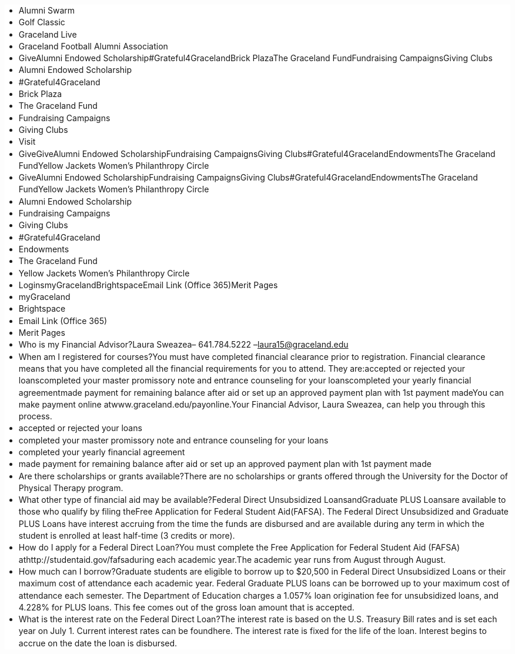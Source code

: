 - Alumni Swarm
- Golf Classic
- Graceland Live
- Graceland Football Alumni Association
- GiveAlumni Endowed Scholarship#Grateful4GracelandBrick PlazaThe Graceland FundFundraising CampaignsGiving Clubs
- Alumni Endowed Scholarship
- #Grateful4Graceland
- Brick Plaza
- The Graceland Fund
- Fundraising Campaigns
- Giving Clubs
- Visit
- GiveGiveAlumni Endowed ScholarshipFundraising CampaignsGiving Clubs#Grateful4GracelandEndowmentsThe Graceland FundYellow Jackets Women’s Philanthropy Circle
- GiveAlumni Endowed ScholarshipFundraising CampaignsGiving Clubs#Grateful4GracelandEndowmentsThe Graceland FundYellow Jackets Women’s Philanthropy Circle
- Alumni Endowed Scholarship
- Fundraising Campaigns
- Giving Clubs
- #Grateful4Graceland
- Endowments
- The Graceland Fund
- Yellow Jackets Women’s Philanthropy Circle
- LoginsmyGracelandBrightspaceEmail Link (Office 365)Merit Pages
- myGraceland
- Brightspace
- Email Link (Office 365)
- Merit Pages
- Who is my Financial Advisor?Laura Sweazea– 641.784.5222 –laura15@graceland.edu
- When am I registered for courses?You must have completed financial clearance prior to registration. Financial clearance means that you have completed all the financial requirements for you to attend. They are:accepted or rejected your loanscompleted your master promissory note and entrance counseling for your loanscompleted your yearly financial agreementmade payment for remaining balance after aid or set up an approved payment plan with 1st payment madeYou can make payment online atwww.graceland.edu/payonline.Your Financial Advisor, Laura Sweazea, can help you through this process.
- accepted or rejected your loans
- completed your master promissory note and entrance counseling for your loans
- completed your yearly financial agreement
- made payment for remaining balance after aid or set up an approved payment plan with 1st payment made
- Are there scholarships or grants available?There are no scholarships or grants offered through the University for the Doctor of Physical Therapy program.
- What other type of financial aid may be available?Federal Direct Unsubsidized LoansandGraduate PLUS Loansare available to those who qualify by filing theFree Application for Federal Student Aid(FAFSA). The Federal Direct Unsubsidized and Graduate PLUS Loans have interest accruing from the time the funds are disbursed and are available during any term in which the student is enrolled at least half-time (3 credits or more).
- How do I apply for a Federal Direct Loan?You must complete the Free Application for Federal Student Aid (FAFSA) athttp://studentaid.gov/fafsaduring each academic year.The academic year runs from August through August.
- How much can I borrow?Graduate students are eligible to borrow up to $20,500 in Federal Direct Unsubsidized Loans or their maximum cost of attendance each academic year. Federal Graduate PLUS loans can be borrowed up to your maximum cost of attendance each semester. The Department of Education charges a 1.057% loan origination fee for unsubsidized loans, and 4.228% for PLUS loans. This fee comes out of the gross loan amount that is accepted.
- What is the interest rate on the Federal Direct Loan?The interest rate is based on the U.S. Treasury Bill rates and is set each year on July 1. Current interest rates can be foundhere. The interest rate is fixed for the life of the loan. Interest begins to accrue on the date the loan is disbursed.